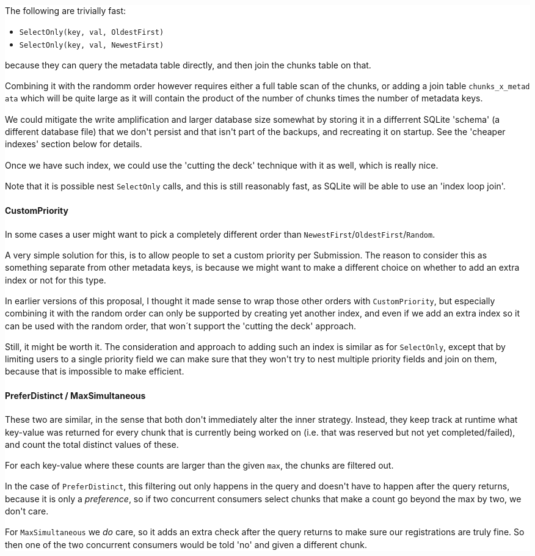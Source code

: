 The following are trivially fast:


- `SelectOnly(key, val, OldestFirst)`
- `SelectOnly(key, val, NewestFirst)`

because they can query the metadata table directly, and then join the chunks table on that.

Combining it with the randomm order however requires either a full table scan of the chunks, or adding a join table `chunks_x_metadata` which will be quite large as it will contain the product of the number of chunks times the number of metadata keys.

We could mitigate the write amplification and larger database size somewhat by storing it in a differrent SQLite 'schema' (a different database file) that we don't persist and that isn't part of the backups, and recreating it on startup. See the 'cheaper indexes' section below for details.

Once we have such index, we could use the 'cutting the deck' technique with it as well, which is really nice.

Note that it is possible nest `SelectOnly` calls, and this is still reasonably fast, as SQLite will be able to use an 'index loop join'.

#### CustomPriority

In some cases a user might want to pick a completely different order than `NewestFirst`/`OldestFirst`/`Random`.

A very simple solution for this, is to allow people to set a custom priority per Submission.
The reason to consider this as something separate from other metadata keys, is because we might want to make a different choice on whether to add an extra index or not for this type.

In earlier versions of this proposal, I thought it made sense to wrap those other orders with `CustomPriority`, but especially combining it with the random order can only be supported by creating yet another index, and even if we add an extra index so it can be used with the random order, that won´t support the 'cutting the deck' approach.

Still, it might be worth it. The consideration and approach to adding such an index is similar as for `SelectOnly`, except that by limiting users  to a single priority field we can make sure that they won't try to nest multiple priority fields and join on them, because that is impossible to make efficient.

#### PreferDistinct / MaxSimultaneous

These two are similar, in the sense that both don't immediately alter the inner strategy.
Instead, they keep track at runtime what key-value was returned for every chunk that is currently being worked on (i.e. that was reserved but not yet completed/failed),
and count the total distinct values of these.

For each key-value where these counts are larger than the given `max`, the chunks are filtered out.

In the case of `PreferDistinct`, this filtering out only happens in the query and doesn't have to happen after the query returns, because it is only a  _preference_,
so if two concurrent consumers select chunks that make a count go beyond the max by two, we don't care.

For `MaxSimultaneous` we _do_ care, so it adds an extra check after the query returns to make sure our registrations are truly fine.
So then one of the two concurrent consumers would be told 'no' and given a different chunk.
